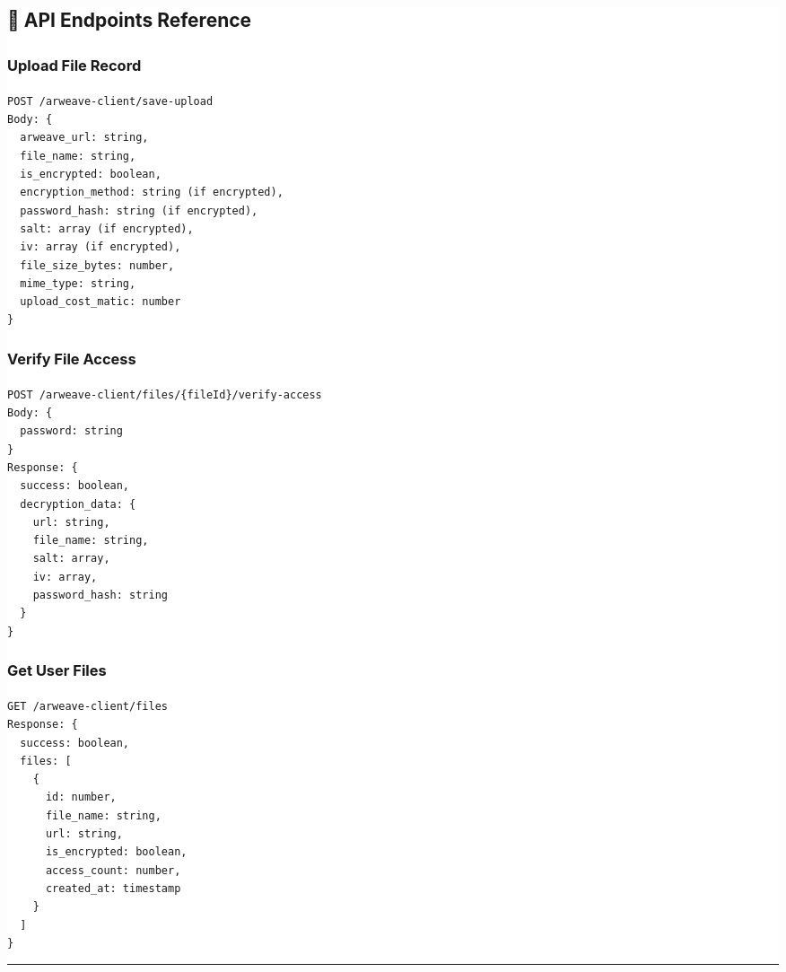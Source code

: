 
## 🔗 API Endpoints Reference

### Upload File Record
```
POST /arweave-client/save-upload
Body: {
  arweave_url: string,
  file_name: string,
  is_encrypted: boolean,
  encryption_method: string (if encrypted),
  password_hash: string (if encrypted),
  salt: array (if encrypted),
  iv: array (if encrypted),
  file_size_bytes: number,
  mime_type: string,
  upload_cost_matic: number
}
```

### Verify File Access
```
POST /arweave-client/files/{fileId}/verify-access
Body: {
  password: string
}
Response: {
  success: boolean,
  decryption_data: {
    url: string,
    file_name: string,
    salt: array,
    iv: array,
    password_hash: string
  }
}
```

### Get User Files
```
GET /arweave-client/files
Response: {
  success: boolean,
  files: [
    {
      id: number,
      file_name: string,
      url: string,
      is_encrypted: boolean,
      access_count: number,
      created_at: timestamp
    }
  ]
}
```

---